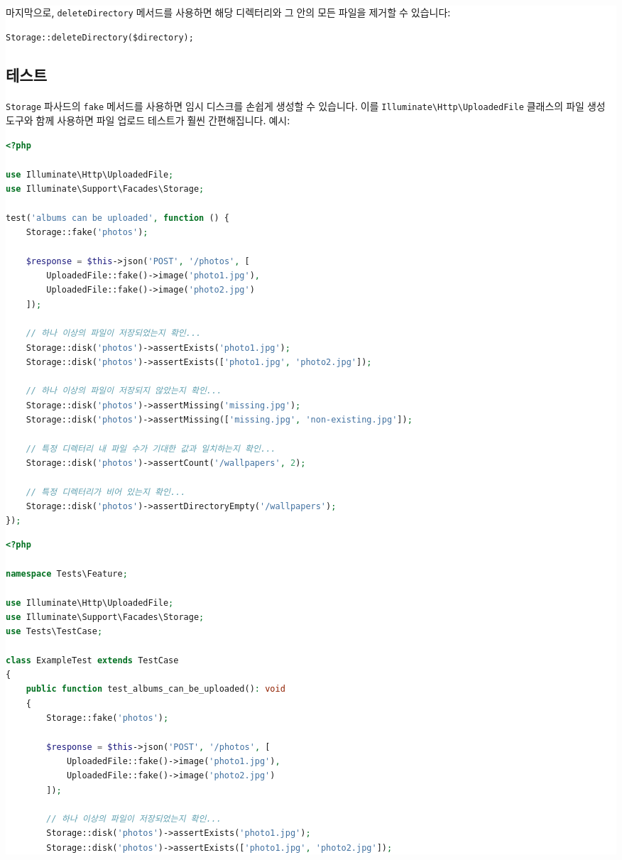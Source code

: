 마지막으로, `deleteDirectory` 메서드를 사용하면 해당 디렉터리와 그 안의 모든 파일을 제거할 수 있습니다:

```
Storage::deleteDirectory($directory);
```

<a name="testing"></a>
## 테스트

`Storage` 파사드의 `fake` 메서드를 사용하면 임시 디스크를 손쉽게 생성할 수 있습니다. 이를 `Illuminate\Http\UploadedFile` 클래스의 파일 생성 도구와 함께 사용하면 파일 업로드 테스트가 훨씬 간편해집니다. 예시:

```php tab=Pest
<?php

use Illuminate\Http\UploadedFile;
use Illuminate\Support\Facades\Storage;

test('albums can be uploaded', function () {
    Storage::fake('photos');

    $response = $this->json('POST', '/photos', [
        UploadedFile::fake()->image('photo1.jpg'),
        UploadedFile::fake()->image('photo2.jpg')
    ]);

    // 하나 이상의 파일이 저장되었는지 확인...
    Storage::disk('photos')->assertExists('photo1.jpg');
    Storage::disk('photos')->assertExists(['photo1.jpg', 'photo2.jpg']);

    // 하나 이상의 파일이 저장되지 않았는지 확인...
    Storage::disk('photos')->assertMissing('missing.jpg');
    Storage::disk('photos')->assertMissing(['missing.jpg', 'non-existing.jpg']);

    // 특정 디렉터리 내 파일 수가 기대한 값과 일치하는지 확인...
    Storage::disk('photos')->assertCount('/wallpapers', 2);

    // 특정 디렉터리가 비어 있는지 확인...
    Storage::disk('photos')->assertDirectoryEmpty('/wallpapers');
});
```

```php tab=PHPUnit
<?php

namespace Tests\Feature;

use Illuminate\Http\UploadedFile;
use Illuminate\Support\Facades\Storage;
use Tests\TestCase;

class ExampleTest extends TestCase
{
    public function test_albums_can_be_uploaded(): void
    {
        Storage::fake('photos');

        $response = $this->json('POST', '/photos', [
            UploadedFile::fake()->image('photo1.jpg'),
            UploadedFile::fake()->image('photo2.jpg')
        ]);

        // 하나 이상의 파일이 저장되었는지 확인...
        Storage::disk('photos')->assertExists('photo1.jpg');
        Storage::disk('photos')->assertExists(['photo1.jpg', 'photo2.jpg']);

```